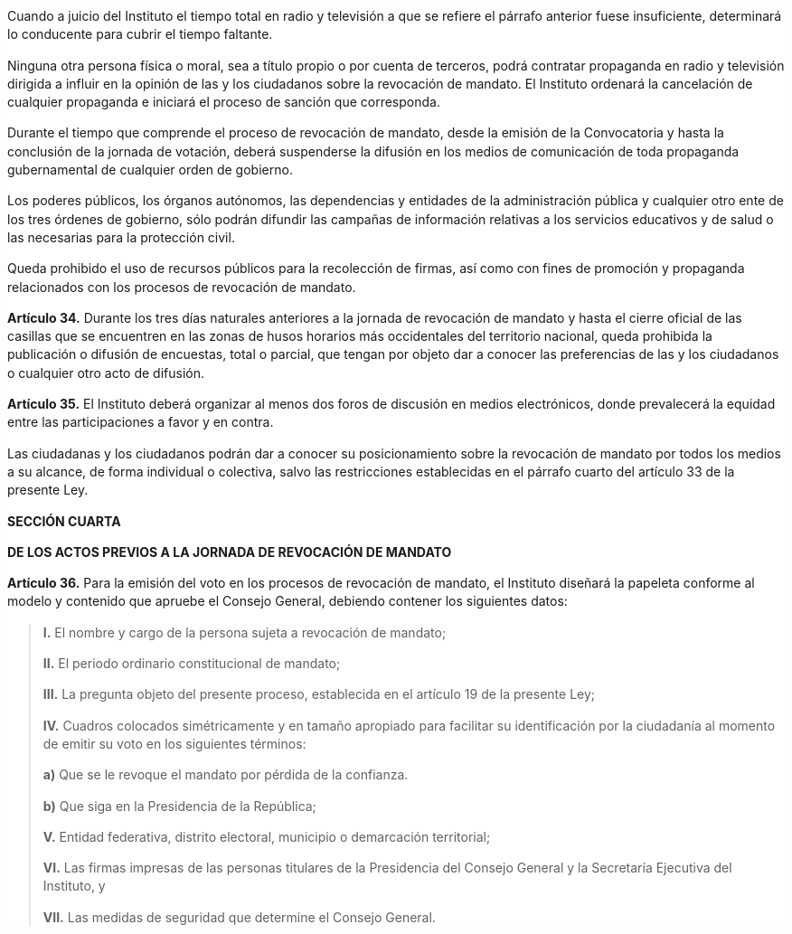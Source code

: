 Cuando a juicio del Instituto el tiempo total en radio y televisión a que se refiere el párrafo anterior fuese insuficiente, determinará lo conducente para cubrir el tiempo faltante.

Ninguna otra persona física o moral, sea a título propio o por cuenta de terceros, podrá contratar propaganda en radio y televisión dirigida a influir en la opinión de las y los ciudadanos sobre la revocación de mandato. El Instituto ordenará la cancelación de cualquier propaganda e iniciará el proceso de sanción que corresponda.

Durante el tiempo que comprende el proceso de revocación de mandato, desde la emisión de la Convocatoria y hasta la conclusión de la jornada de votación, deberá suspenderse la difusión en los medios de comunicación de toda propaganda gubernamental de cualquier orden de gobierno.

Los poderes públicos, los órganos autónomos, las dependencias y entidades de la administración pública y cualquier otro ente de los tres órdenes de gobierno, sólo podrán difundir las campañas de información relativas a los servicios educativos y de salud o las necesarias para la protección civil.

Queda prohibido el uso de recursos públicos para la recolección de firmas, así como con fines de promoción y propaganda relacionados con los procesos de revocación de mandato.

**Artículo 34.** Durante los tres días naturales anteriores a la jornada de revocación de mandato y hasta el cierre oficial de las casillas que se encuentren en las zonas de husos horarios más occidentales del territorio nacional, queda prohibida la publicación o difusión de encuestas, total o parcial, que tengan por objeto dar a conocer las preferencias de las y los ciudadanos o cualquier otro acto de difusión.

**Artículo 35.** El Instituto deberá organizar al menos dos foros de discusión en medios electrónicos, donde prevalecerá la equidad entre las participaciones a favor y en contra.

Las ciudadanas y los ciudadanos podrán dar a conocer su posicionamiento sobre la revocación de mandato por todos los medios a su alcance, de forma individual o colectiva, salvo las restricciones establecidas en el párrafo cuarto del artículo 33 de la presente Ley.

**SECCIÓN CUARTA**

**DE LOS ACTOS PREVIOS A LA JORNADA DE REVOCACIÓN DE MANDATO**

**Artículo 36.** Para la emisión del voto en los procesos de revocación de mandato, el Instituto diseñará la papeleta conforme al modelo y contenido que apruebe el Consejo General, debiendo contener los siguientes datos:

> **I.** El nombre y cargo de la persona sujeta a revocación de mandato;
>
> **II.** El periodo ordinario constitucional de mandato;
>
> **III.** La pregunta objeto del presente proceso, establecida en el artículo 19 de la presente Ley;
>
> **IV.** Cuadros colocados simétricamente y en tamaño apropiado para facilitar su identificación por la ciudadanía al momento de emitir su voto en los siguientes términos:
>
> **a)** Que se le revoque el mandato por pérdida de la confianza.
>
> **b)** Que siga en la Presidencia de la República;
>
> **V.** Entidad federativa, distrito electoral, municipio o demarcación territorial;
>
> **VI.** Las firmas impresas de las personas titulares de la Presidencia del Consejo General y la Secretaría Ejecutiva del Instituto, y
>
> **VII.** Las medidas de seguridad que determine el Consejo General.

